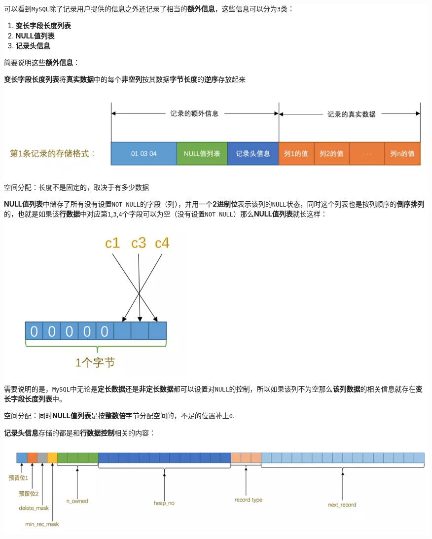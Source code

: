可以看到`MySQL`除了记录用户提供的信息之外还记录了相当的**额外信息**，这些信息可以分为`3`类：

1. **变长字段长度列表**
2. **NULL值列表**
3. **记录头信息**

简要说明这些**额外信息**：

**变长字段长度列表**将**真实数据**中的每个**非空列**按其数据**字节长度**的**逆序**存放起来

![变长字段](..\static\变长字段.png)

空间分配：长度不是固定的，取决于有多少数据



**NULL值列表**中储存了所有没有设置`NOT NULL`的字段（列），并用一个**2进制位**表示该列的`NULL`状态，同时这个列表也是按列顺序的**倒序排列**的，也就是如果该**行数据**中对应第`1`,`3`,`4`个字段可以为空（没有设置`NOT NULL`）那么**NULL值列表**就长这样：

![NULL值列表](..\static\NULL值列表.png)

需要说明的是，`MySQL`中无论是**定长数据**还是**非定长数据**都可以设置对`NULL`的控制，所以如果该列不为空那么**该列数据**的相关信息就存在**变长字段长度列表**中。

空间分配：同时**NULL值列表**是按**整数倍**字节分配空间的，不足的位置补上`0`.

**记录头信息**存储的都是和**行数据控制**相关的内容：

![记录头信息](..\static\记录头信息.jpg)
